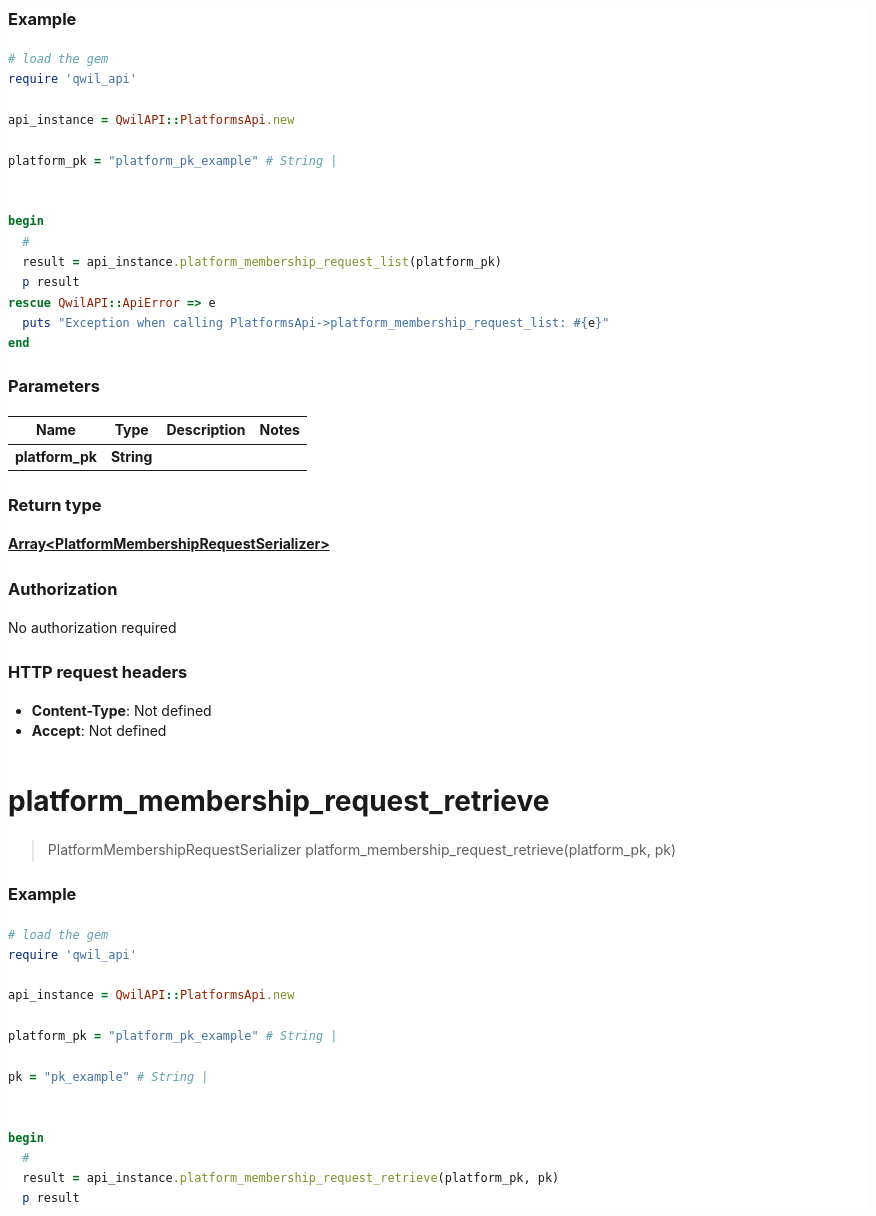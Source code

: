 



### Example
```ruby
# load the gem
require 'qwil_api'

api_instance = QwilAPI::PlatformsApi.new

platform_pk = "platform_pk_example" # String | 


begin
  #
  result = api_instance.platform_membership_request_list(platform_pk)
  p result
rescue QwilAPI::ApiError => e
  puts "Exception when calling PlatformsApi->platform_membership_request_list: #{e}"
end
```

### Parameters

Name | Type | Description  | Notes
------------- | ------------- | ------------- | -------------
 **platform_pk** | **String**|  | 

### Return type

[**Array&lt;PlatformMembershipRequestSerializer&gt;**](PlatformMembershipRequestSerializer.md)

### Authorization

No authorization required

### HTTP request headers

 - **Content-Type**: Not defined
 - **Accept**: Not defined



# **platform_membership_request_retrieve**
> PlatformMembershipRequestSerializer platform_membership_request_retrieve(platform_pk, pk)





### Example
```ruby
# load the gem
require 'qwil_api'

api_instance = QwilAPI::PlatformsApi.new

platform_pk = "platform_pk_example" # String | 

pk = "pk_example" # String | 


begin
  #
  result = api_instance.platform_membership_request_retrieve(platform_pk, pk)
  p result
```